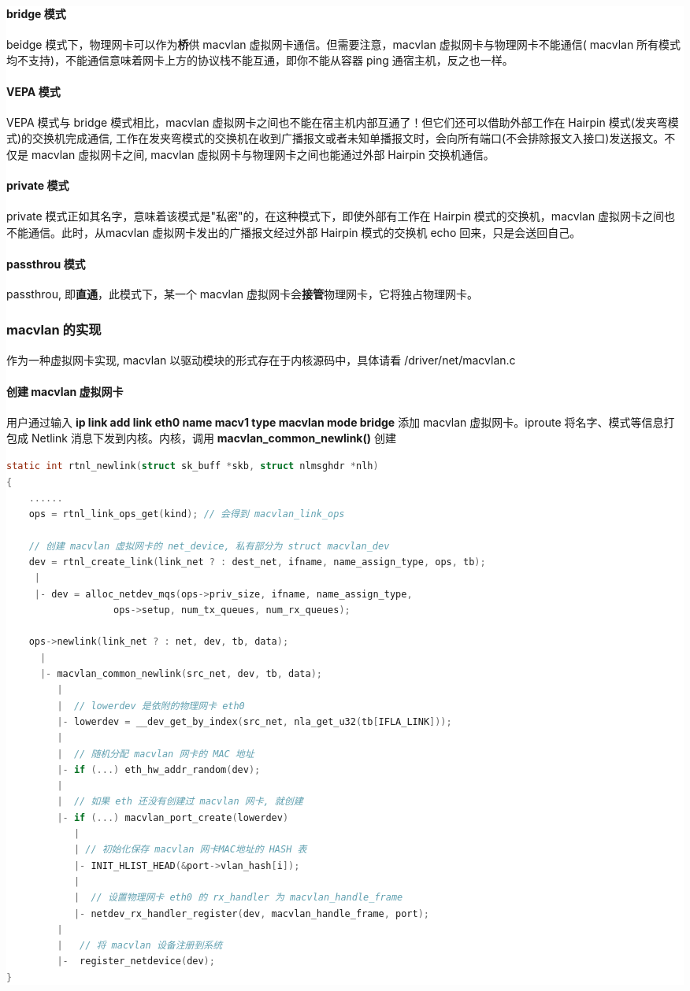 #### bridge 模式

beidge 模式下，物理网卡可以作为**桥**供 macvlan 虚拟网卡通信。但需要注意，macvlan 虚拟网卡与物理网卡不能通信( macvlan 所有模式均不支持)，不能通信意味着网卡上方的协议栈不能互通，即你不能从容器 ping 通宿主机，反之也一样。

#### VEPA 模式

VEPA 模式与 bridge 模式相比，macvlan 虚拟网卡之间也不能在宿主机内部互通了！但它们还可以借助外部工作在 Hairpin 模式(发夹弯模式)的交换机完成通信, 工作在发夹弯模式的交换机在收到广播报文或者未知单播报文时，会向所有端口(不会排除报文入接口)发送报文。不仅是 macvlan 虚拟网卡之间, macvlan 虚拟网卡与物理网卡之间也能通过外部 Hairpin 交换机通信。

#### private 模式

private 模式正如其名字，意味着该模式是"私密"的，在这种模式下，即使外部有工作在 Hairpin 模式的交换机，macvlan 虚拟网卡之间也不能通信。此时，从macvlan 虚拟网卡发出的广播报文经过外部 Hairpin 模式的交换机 echo 回来，只是会送回自己。 

#### passthrou 模式

passthrou, 即**直通**，此模式下，某一个 macvlan 虚拟网卡会**接管**物理网卡，它将独占物理网卡。

### macvlan 的实现

作为一种虚拟网卡实现, macvlan 以驱动模块的形式存在于内核源码中，具体请看 /driver/net/macvlan.c

#### 创建 macvlan 虚拟网卡

用户通过输入 **ip link add link eth0 name macv1 type macvlan mode bridge** 添加 macvlan 虚拟网卡。iproute 将名字、模式等信息打包成 Netlink 消息下发到内核。内核，调用 **macvlan_common_newlink()** 创建

```c
static int rtnl_newlink(struct sk_buff *skb, struct nlmsghdr *nlh)
{
    ......
    ops = rtnl_link_ops_get(kind); // 会得到 macvlan_link_ops
    
    // 创建 macvlan 虚拟网卡的 net_device, 私有部分为 struct macvlan_dev
    dev = rtnl_create_link(link_net ? : dest_net, ifname, name_assign_type, ops, tb);
     |
     |- dev = alloc_netdev_mqs(ops->priv_size, ifname, name_assign_type,
			       ops->setup, num_tx_queues, num_rx_queues);
                   
    ops->newlink(link_net ? : net, dev, tb, data);
      |
      |- macvlan_common_newlink(src_net, dev, tb, data);
         |
         |  // lowerdev 是依附的物理网卡 eth0
         |- lowerdev = __dev_get_by_index(src_net, nla_get_u32(tb[IFLA_LINK]));
         |
         |  // 随机分配 macvlan 网卡的 MAC 地址
         |- if (...) eth_hw_addr_random(dev);
         |
         |  // 如果 eth 还没有创建过 macvlan 网卡, 就创建
         |- if (...) macvlan_port_create(lowerdev)
            |
            | // 初始化保存 macvlan 网卡MAC地址的 HASH 表
            |- INIT_HLIST_HEAD(&port->vlan_hash[i]);
            |
            |  // 设置物理网卡 eth0 的 rx_handler 为 macvlan_handle_frame
            |- netdev_rx_handler_register(dev, macvlan_handle_frame, port);
         |
         |   // 将 macvlan 设备注册到系统
         |-  register_netdevice(dev);
}
```

